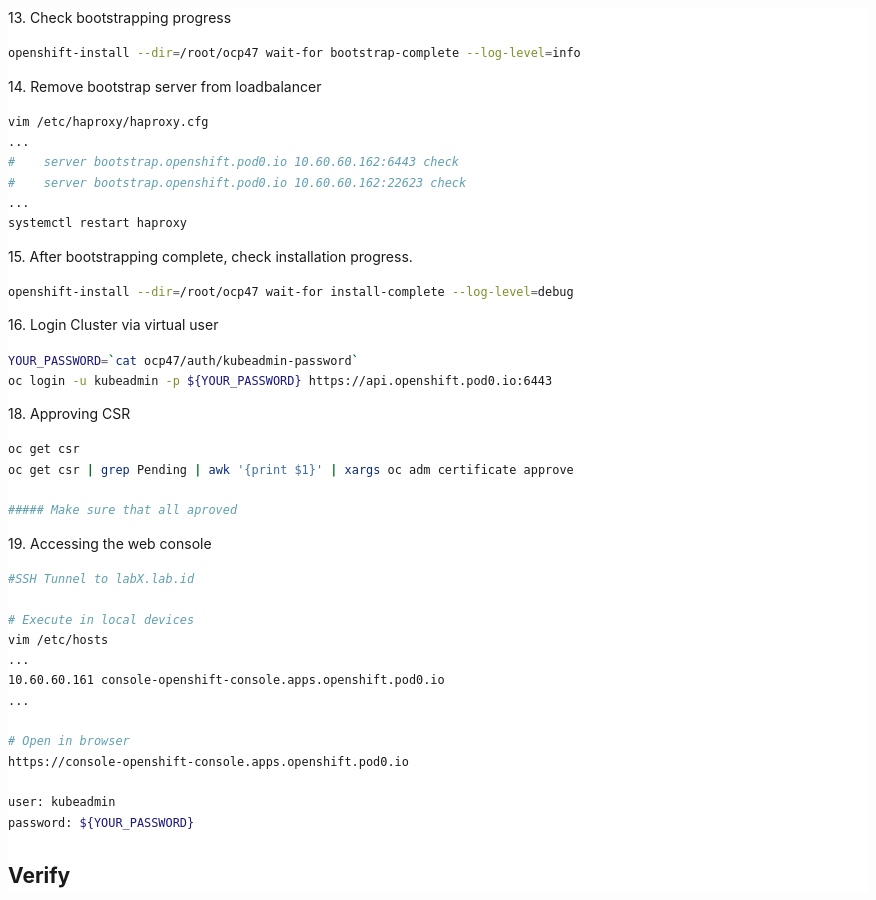 13\. Check bootstrapping progress

```bash
openshift-install --dir=/root/ocp47 wait-for bootstrap-complete --log-level=info                     
```

14\. Remove bootstrap server from loadbalancer

```bash
vim /etc/haproxy/haproxy.cfg
...
#    server bootstrap.openshift.pod0.io 10.60.60.162:6443 check
#    server bootstrap.openshift.pod0.io 10.60.60.162:22623 check
...
systemctl restart haproxy
```

15\. After bootstrapping complete, check installation progress.

```bash
openshift-install --dir=/root/ocp47 wait-for install-complete --log-level=debug
```

16\. Login Cluster via virtual user

```bash
YOUR_PASSWORD=`cat ocp47/auth/kubeadmin-password`
oc login -u kubeadmin -p ${YOUR_PASSWORD} https://api.openshift.pod0.io:6443
```
18\. Approving CSR

```bash
oc get csr
oc get csr | grep Pending | awk '{print $1}' | xargs oc adm certificate approve

##### Make sure that all aproved
```

19\. Accessing the web console

```bash
#SSH Tunnel to labX.lab.id

# Execute in local devices
vim /etc/hosts
...
10.60.60.161 console-openshift-console.apps.openshift.pod0.io
...

# Open in browser
https://console-openshift-console.apps.openshift.pod0.io

user: kubeadmin
password: ${YOUR_PASSWORD}
```

## Verify